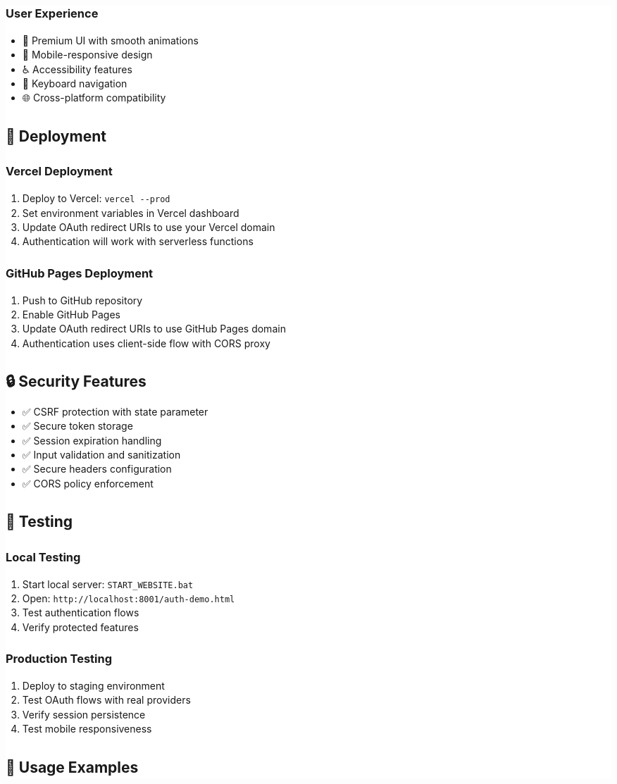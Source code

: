### User Experience
- 🎨 Premium UI with smooth animations
- 📱 Mobile-responsive design
- ♿ Accessibility features
- 🎹 Keyboard navigation
- 🌐 Cross-platform compatibility

## 🚀 Deployment

### Vercel Deployment

1. Deploy to Vercel: `vercel --prod`
2. Set environment variables in Vercel dashboard
3. Update OAuth redirect URIs to use your Vercel domain
4. Authentication will work with serverless functions

### GitHub Pages Deployment

1. Push to GitHub repository
2. Enable GitHub Pages
3. Update OAuth redirect URIs to use GitHub Pages domain
4. Authentication uses client-side flow with CORS proxy

## 🔒 Security Features

- ✅ CSRF protection with state parameter
- ✅ Secure token storage
- ✅ Session expiration handling
- ✅ Input validation and sanitization
- ✅ Secure headers configuration
- ✅ CORS policy enforcement

## 🧪 Testing

### Local Testing

1. Start local server: `START_WEBSITE.bat`
2. Open: `http://localhost:8001/auth-demo.html`
3. Test authentication flows
4. Verify protected features

### Production Testing

1. Deploy to staging environment
2. Test OAuth flows with real providers
3. Verify session persistence
4. Test mobile responsiveness

## 🎯 Usage Examples
